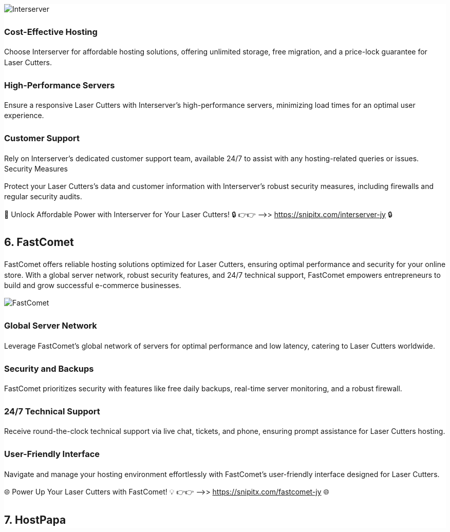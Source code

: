 ![Interserver](https://i.imgur.com/OM5dOEW.jpeg "Interserver Hosting")

### Cost-Effective Hosting
Choose Interserver for affordable hosting solutions, offering unlimited storage, free migration, and a price-lock guarantee for Laser Cutters.

### High-Performance Servers
Ensure a responsive Laser Cutters with Interserver’s high-performance servers, minimizing load times for an optimal user experience.

### Customer Support
Rely on Interserver’s dedicated customer support team, available 24/7 to assist with any hosting-related queries or issues.
Security Measures

Protect your Laser Cutters’s data and customer information with Interserver’s robust security measures, including firewalls and regular security audits.

💸 Unlock Affordable Power with Interserver for Your Laser Cutters! 🔒
👉👉 -->> https://snipitx.com/interserver-jy 🔒

## 6. FastComet

FastComet offers reliable hosting solutions optimized for Laser Cutters, ensuring optimal performance and security for your online store. With a global server network, robust security features, and 24/7 technical support, FastComet empowers entrepreneurs to build and grow successful e-commerce businesses.

![FastComet](https://i.imgur.com/7qgXuWp.png "FastComet Hosting")

### Global Server Network
Leverage FastComet’s global network of servers for optimal performance and low latency, catering to Laser Cutters worldwide.

### Security and Backups
FastComet prioritizes security with features like free daily backups, real-time server monitoring, and a robust firewall.

### 24/7 Technical Support
Receive round-the-clock technical support via live chat, tickets, and phone, ensuring prompt assistance for Laser Cutters hosting.

### User-Friendly Interface
Navigate and manage your hosting environment effortlessly with FastComet’s user-friendly interface designed for Laser Cutters.

🌐 Power Up Your Laser Cutters with FastComet! 💡
👉👉 -->> https://snipitx.com/fastcomet-jy 🌐

## 7. HostPapa

